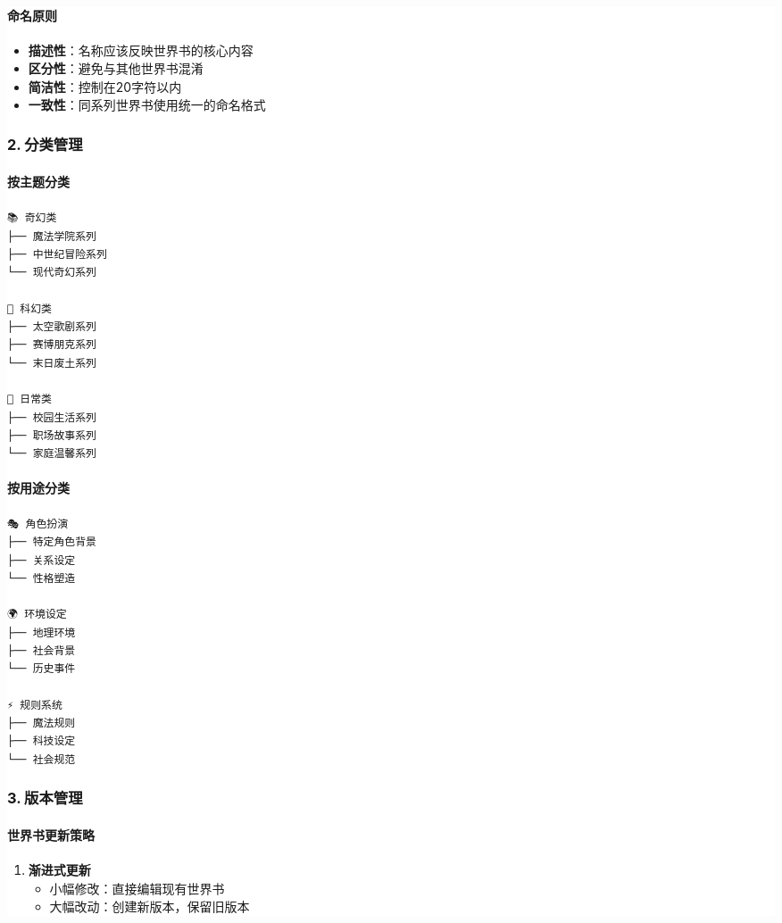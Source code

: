 #### 命名原则

- **描述性**：名称应该反映世界书的核心内容
- **区分性**：避免与其他世界书混淆
- **简洁性**：控制在20字符以内
- **一致性**：同系列世界书使用统一的命名格式

### 2. 分类管理

#### 按主题分类

```
📚 奇幻类
├── 魔法学院系列
├── 中世纪冒险系列
└── 现代奇幻系列

🚀 科幻类
├── 太空歌剧系列
├── 赛博朋克系列
└── 末日废土系列

💝 日常类
├── 校园生活系列
├── 职场故事系列
└── 家庭温馨系列
```

#### 按用途分类

```
🎭 角色扮演
├── 特定角色背景
├── 关系设定
└── 性格塑造

🌍 环境设定
├── 地理环境
├── 社会背景
└── 历史事件

⚡ 规则系统
├── 魔法规则
├── 科技设定
└── 社会规范
```

### 3. 版本管理

#### 世界书更新策略

1. **渐进式更新**
   - 小幅修改：直接编辑现有世界书
   - 大幅改动：创建新版本，保留旧版本
